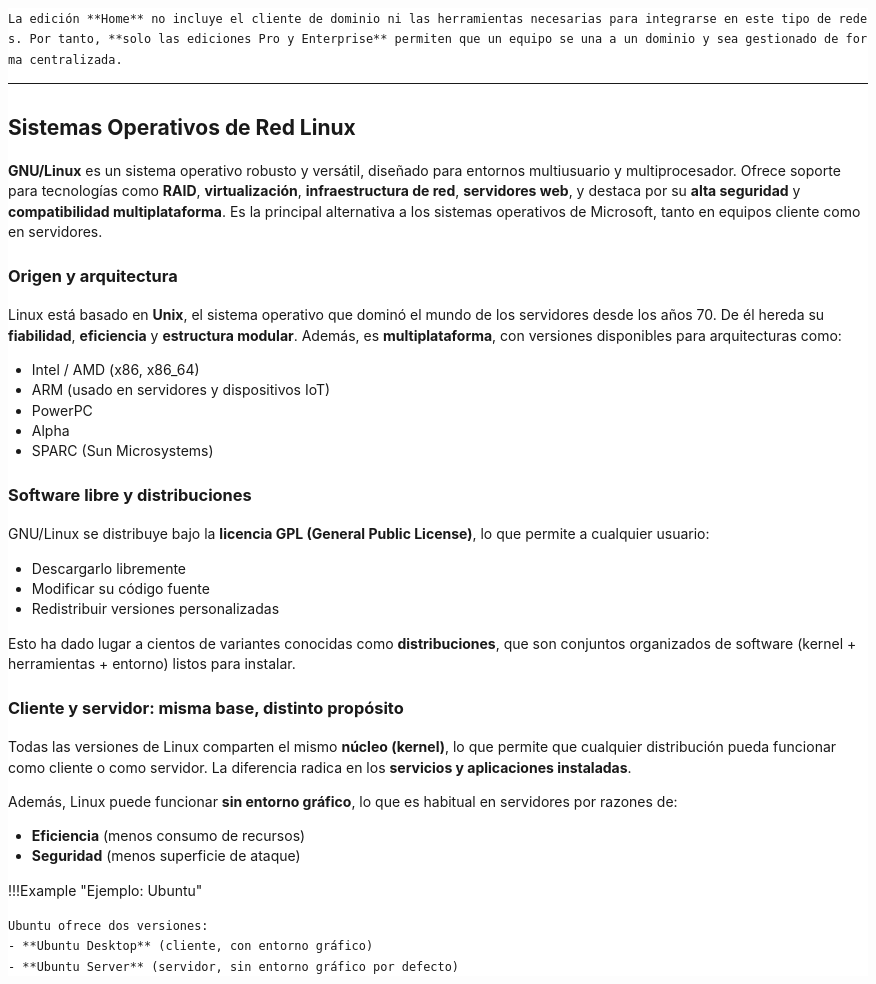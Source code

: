     La edición **Home** no incluye el cliente de dominio ni las herramientas necesarias para integrarse en este tipo de redes. Por tanto, **solo las ediciones Pro y Enterprise** permiten que un equipo se una a un dominio y sea gestionado de forma centralizada.

---

## Sistemas Operativos de Red Linux

**GNU/Linux** es un sistema operativo robusto y versátil, diseñado para entornos multiusuario y multiprocesador. Ofrece soporte para tecnologías como **RAID**, **virtualización**, **infraestructura de red**, **servidores web**, y destaca por su **alta seguridad** y **compatibilidad multiplataforma**. Es la principal alternativa a los sistemas operativos de Microsoft, tanto en equipos cliente como en servidores.

### Origen y arquitectura

Linux está basado en **Unix**, el sistema operativo que dominó el mundo de los servidores desde los años 70. De él hereda su **fiabilidad**, **eficiencia** y **estructura modular**. Además, es **multiplataforma**, con versiones disponibles para arquitecturas como:

- Intel / AMD (x86, x86_64)
- ARM (usado en servidores y dispositivos IoT)
- PowerPC
- Alpha
- SPARC (Sun Microsystems)

### Software libre y distribuciones

GNU/Linux se distribuye bajo la **licencia GPL (General Public License)**, lo que permite a cualquier usuario:

- Descargarlo libremente
- Modificar su código fuente
- Redistribuir versiones personalizadas

Esto ha dado lugar a cientos de variantes conocidas como **distribuciones**, que son conjuntos organizados de software (kernel + herramientas + entorno) listos para instalar.

### Cliente y servidor: misma base, distinto propósito

Todas las versiones de Linux comparten el mismo **núcleo (kernel)**, lo que permite que cualquier distribución pueda funcionar como cliente o como servidor. La diferencia radica en los **servicios y aplicaciones instaladas**.

Además, Linux puede funcionar **sin entorno gráfico**, lo que es habitual en servidores por razones de:

- **Eficiencia** (menos consumo de recursos)
- **Seguridad** (menos superficie de ataque)

!!!Example "Ejemplo: Ubuntu"

    Ubuntu ofrece dos versiones:  
    - **Ubuntu Desktop** (cliente, con entorno gráfico)  
    - **Ubuntu Server** (servidor, sin entorno gráfico por defecto)
